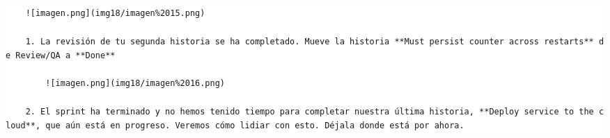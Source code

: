         ![imagen.png](img18/imagen%2015.png)
        
        1. La revisión de tu segunda historia se ha completado. Mueve la historia **Must persist counter across restarts** de Review/QA a **Done**
            
            ![imagen.png](img18/imagen%2016.png)
            
        2. El sprint ha terminado y no hemos tenido tiempo para completar nuestra última historia, **Deploy service to the cloud**, que aún está en progreso. Veremos cómo lidiar con esto. Déjala donde está por ahora.
            